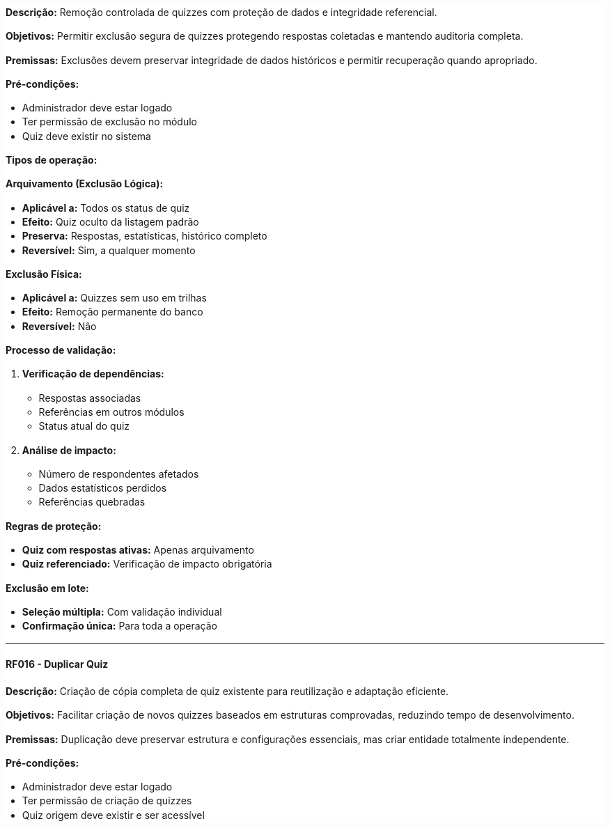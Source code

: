 **Descrição:** Remoção controlada de quizzes com proteção de dados e integridade referencial.

**Objetivos:** Permitir exclusão segura de quizzes protegendo respostas coletadas e mantendo auditoria completa.

**Premissas:** Exclusões devem preservar integridade de dados históricos e permitir recuperação quando apropriado.

**Pré-condições:**
- Administrador deve estar logado
- Ter permissão de exclusão no módulo
- Quiz deve existir no sistema

**Tipos de operação:**

**Arquivamento (Exclusão Lógica):**
- **Aplicável a:** Todos os status de quiz
- **Efeito:** Quiz oculto da listagem padrão
- **Preserva:** Respostas, estatísticas, histórico completo
- **Reversível:** Sim, a qualquer momento

**Exclusão Física:**
- **Aplicável a:** Quizzes sem uso em trilhas
- **Efeito:** Remoção permanente do banco
- **Reversível:** Não

**Processo de validação:**
1. **Verificação de dependências:**
   - Respostas associadas
   - Referências em outros módulos
   - Status atual do quiz
   
2. **Análise de impacto:**
   - Número de respondentes afetados
   - Dados estatísticos perdidos
   - Referências quebradas

**Regras de proteção:**
- **Quiz com respostas ativas:** Apenas arquivamento
- **Quiz referenciado:** Verificação de impacto obrigatória

**Exclusão em lote:**
- **Seleção múltipla:** Com validação individual
- **Confirmação única:** Para toda a operação

---
#### RF016 - Duplicar Quiz

**Descrição:** Criação de cópia completa de quiz existente para reutilização e adaptação eficiente.

**Objetivos:** Facilitar criação de novos quizzes baseados em estruturas comprovadas, reduzindo tempo de desenvolvimento.

**Premissas:** Duplicação deve preservar estrutura e configurações essenciais, mas criar entidade totalmente independente.

**Pré-condições:**
- Administrador deve estar logado
- Ter permissão de criação de quizzes
- Quiz origem deve existir e ser acessível
